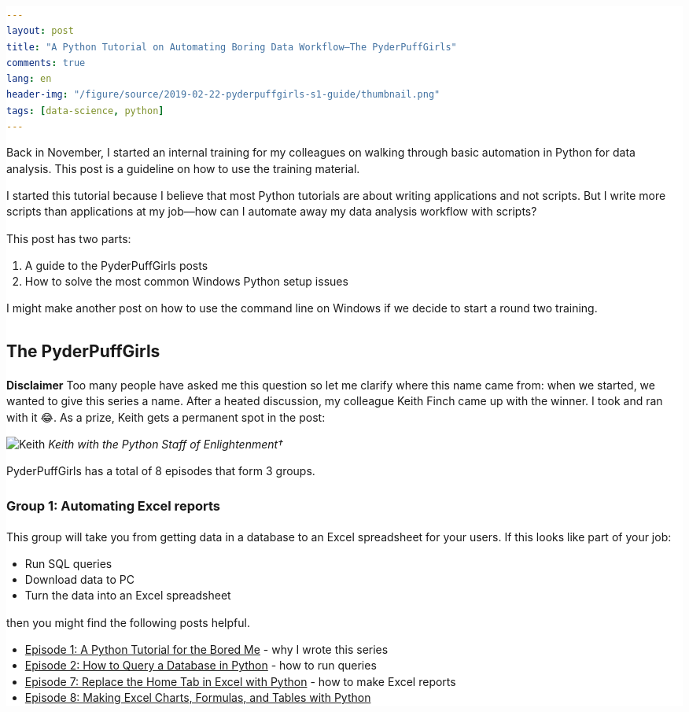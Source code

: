 ```yaml
---
layout: post
title: "A Python Tutorial on Automating Boring Data Workflow—The PyderPuffGirls"
comments: true
lang: en
header-img: "/figure/source/2019-02-22-pyderpuffgirls-s1-guide/thumbnail.png"
tags: [data-science, python]
---
```


Back in November, I started an internal training for my colleagues on walking through basic automation in Python for data analysis. This post is a guideline on how to use the training material.

I started this tutorial because I believe that most Python tutorials are about writing applications and not scripts. But I write more scripts than applications at my job—how can I automate away my data analysis workflow with scripts?

This post has two parts:

1. A guide to the PyderPuffGirls posts
2. How to solve the most common Windows Python setup issues

I might make another post on how to use the command line on Windows if we decide to start a round two training.

## The PyderPuffGirls

**Disclaimer** Too many people have asked me this question so let me clarify where this name came from: when we started, we wanted to give this series a name. After a heated discussion, my colleague Keith Finch came up with the winner. I took and ran with it 😂. As a prize, Keith gets a permanent spot in the post:

![Keith](/figure/source/2019-02-22-pyderpuffgirls-s1-guide/keith-buildings.png)
*Keith with the Python Staff of Enlightenment†*

PyderPuffGirls has a total of 8 episodes that form 3 groups.

### Group 1: Automating Excel reports

This group will take you from getting data in a database to an Excel spreadsheet for your users. If this looks like part of your job:

* Run SQL queries
* Download data to PC
* Turn the data into an Excel spreadsheet

then you might find the following posts helpful.


* [Episode 1: A Python Tutorial for the Bored Me](https://changhsinlee.com/pyderpuffgirls-ep1/) - why I wrote this series
* [Episode 2: How to Query a Database in Python](https://changhsinlee.com/pyderpuffgirls-ep2/) - how to run queries
* [Episode 7: Replace the Home Tab in Excel with Python](https://changhsinlee.com/pyderpuffgirls-ep7/) - how to make Excel reports
* [Episode 8: Making Excel Charts, Formulas, and Tables with Python](https://changhsinlee.com/pyderpuffgirls-ep8/)
